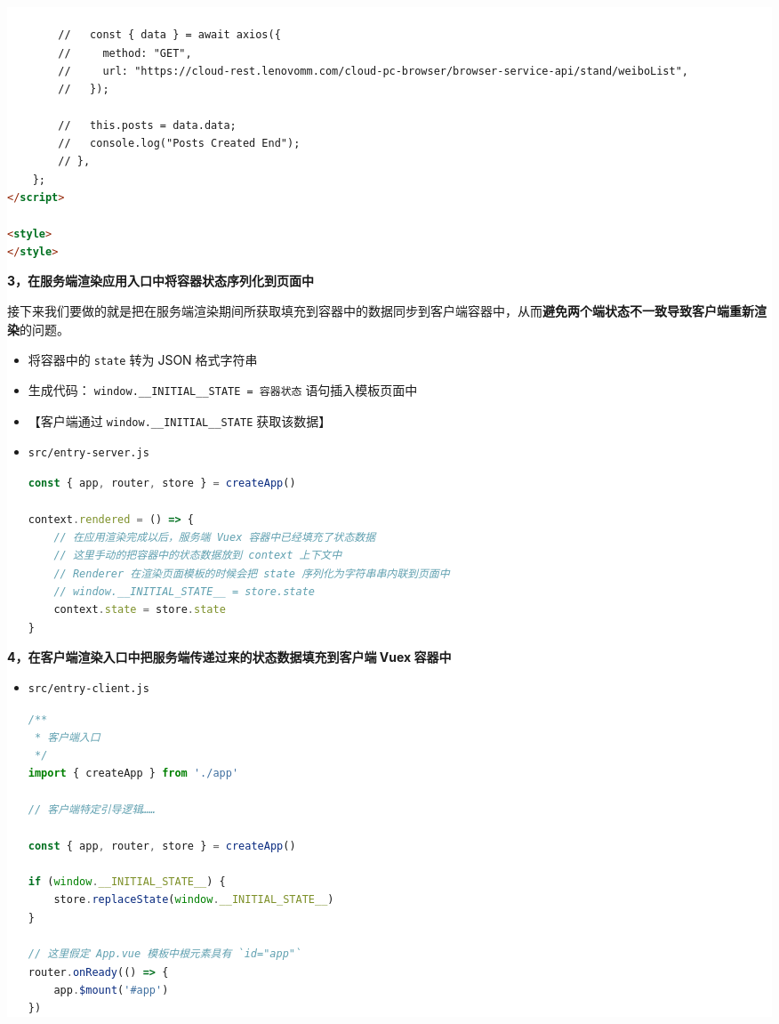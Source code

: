   ```html
  
          //   const { data } = await axios({
          //     method: "GET",
          //     url: "https://cloud-rest.lenovomm.com/cloud-pc-browser/browser-service-api/stand/weiboList",
          //   });
  
          //   this.posts = data.data;
          //   console.log("Posts Created End");
          // },
      };
  </script>
  
  <style>
  </style>
  ```

**3，在服务端渲染应用入口中将容器状态序列化到页面中**

接下来我们要做的就是把在服务端渲染期间所获取填充到容器中的数据同步到客户端容器中，从而**避免两个端状态不一致导致客户端重新渲染**的问题。

* 将容器中的 `state` 转为 JSON 格式字符串 

* 生成代码： <kbd>`window.__INITIAL__STATE = 容器状态`</kbd> 语句插入模板页面中

* 【客户端通过 <kbd>`window.__INITIAL__STATE`</kbd>  获取该数据】

* `src/entry-server.js`

  ```js
  const { app, router, store } = createApp()
  
  context.rendered = () => {
      // 在应用渲染完成以后，服务端 Vuex 容器中已经填充了状态数据  
      // 这里手动的把容器中的状态数据放到 context 上下文中
      // Renderer 在渲染页面模板的时候会把 state 序列化为字符串串内联到页面中  
      // window.__INITIAL_STATE__ = store.state
      context.state = store.state
  }
  ```

**4，在客户端渲染入口中把服务端传递过来的状态数据填充到客户端 Vuex 容器中**

* `src/entry-client.js`

  ```js
  /**
   * 客户端入口
   */
  import { createApp } from './app'
  
  // 客户端特定引导逻辑……
  
  const { app, router, store } = createApp()
  
  if (window.__INITIAL_STATE__) {
      store.replaceState(window.__INITIAL_STATE__)
  }
  
  // 这里假定 App.vue 模板中根元素具有 `id="app"`
  router.onReady(() => {
      app.$mount('#app')
  })
  ```
